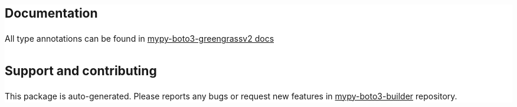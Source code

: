 <a id="documentation"></a>

## Documentation

All type annotations can be found in
[mypy-boto3-greengrassv2 docs](https://vemel.github.io/boto3_stubs_docs/mypy_boto3_greengrassv2/)

<a id="support-and-contributing"></a>

## Support and contributing

This package is auto-generated. Please reports any bugs or request new features
in [mypy-boto3-builder](https://github.com/vemel/mypy_boto3_builder/issues/)
repository.
